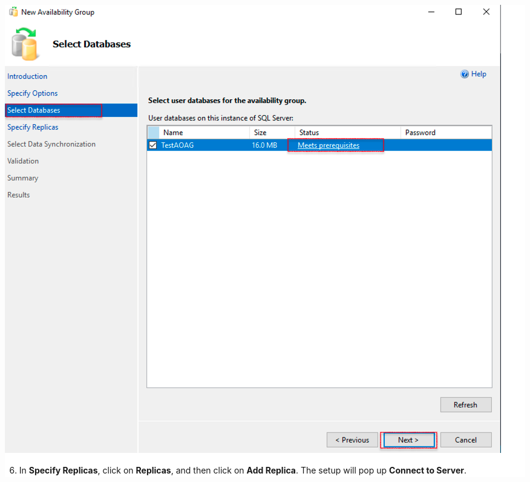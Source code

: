   ![Microsoft SQL Server Always On High Availability primary DB](./images/mssql-aoag-selectdb.png "Microsoft SQL Server Always On High Availability primary DB")

6. In **Specify Replicas**, click on **Replicas**, and then click on **Add Replica**. The setup will pop up **Connect to Server**.
